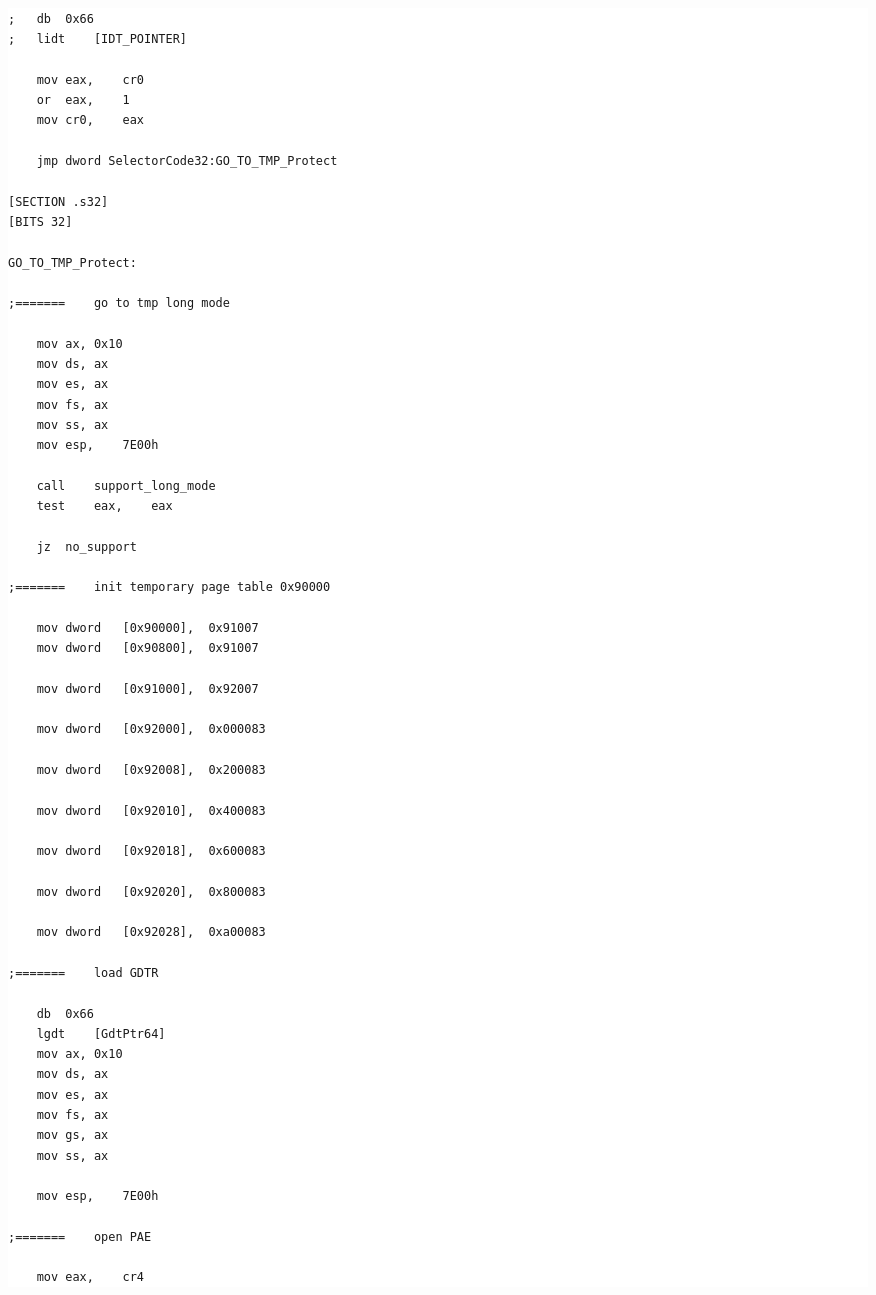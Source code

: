 ```assembly
;	db	0x66
;	lidt	[IDT_POINTER]

	mov	eax,	cr0
	or	eax,	1
	mov	cr0,	eax	

	jmp	dword SelectorCode32:GO_TO_TMP_Protect

[SECTION .s32]
[BITS 32]

GO_TO_TMP_Protect:

;=======	go to tmp long mode

	mov	ax,	0x10
	mov	ds,	ax
	mov	es,	ax
	mov	fs,	ax
	mov	ss,	ax
	mov	esp,	7E00h

	call	support_long_mode
	test	eax,	eax

	jz	no_support

;=======	init temporary page table 0x90000

	mov	dword	[0x90000],	0x91007
	mov	dword	[0x90800],	0x91007		

	mov	dword	[0x91000],	0x92007

	mov	dword	[0x92000],	0x000083

	mov	dword	[0x92008],	0x200083

	mov	dword	[0x92010],	0x400083

	mov	dword	[0x92018],	0x600083

	mov	dword	[0x92020],	0x800083

	mov	dword	[0x92028],	0xa00083

;=======	load GDTR

	db	0x66
	lgdt	[GdtPtr64]
	mov	ax,	0x10
	mov	ds,	ax
	mov	es,	ax
	mov	fs,	ax
	mov	gs,	ax
	mov	ss,	ax

	mov	esp,	7E00h

;=======	open PAE

	mov	eax,	cr4
```